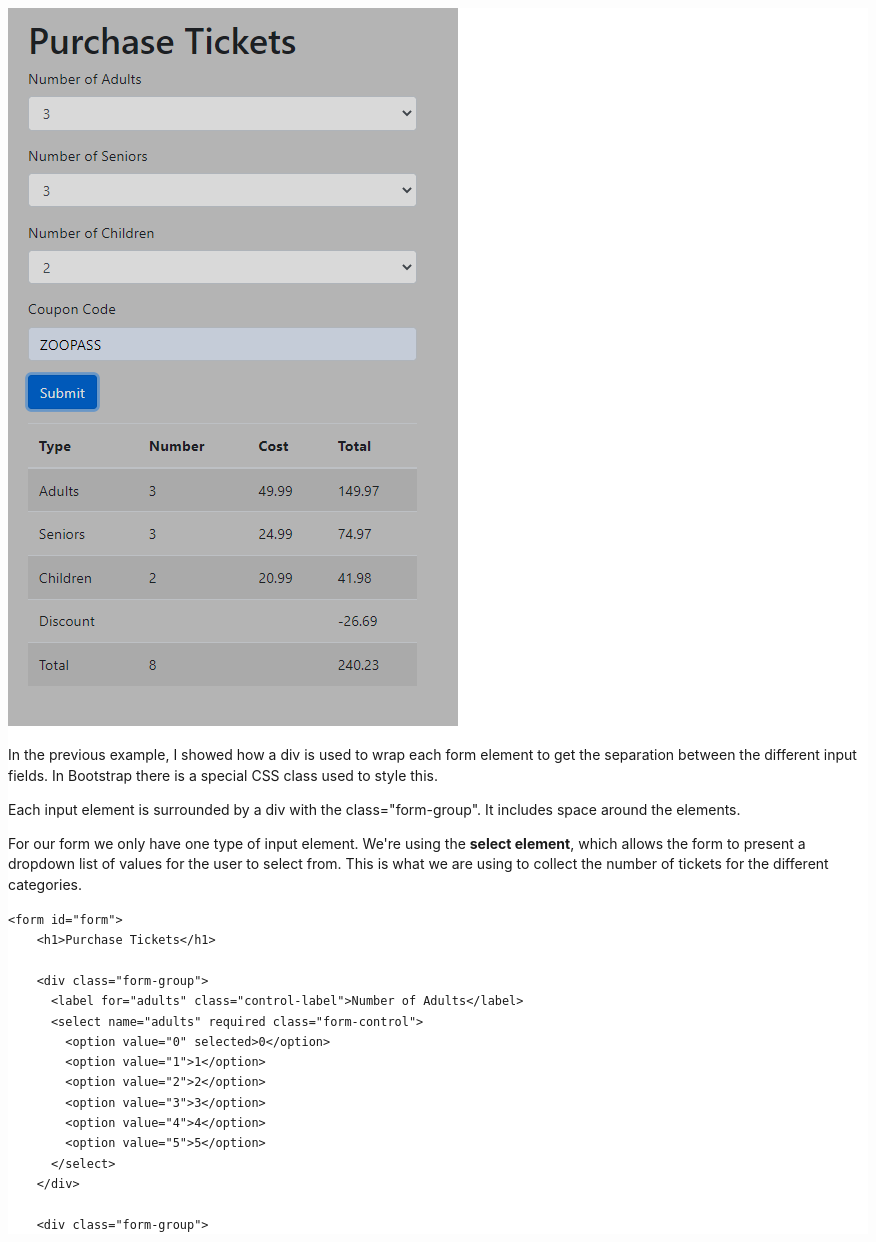 ![](../.gitbook/assets/image%20%2892%29.png)

In the previous example, I showed how a div is used to wrap each form element to get the separation between the different input fields. In Bootstrap there is a special CSS class used to style this. 

Each input element is surrounded by a div with the class="form-group". It includes space around the elements.

For our form we only have one type of input element. We're using the **select element**, which allows the form to present a dropdown list of values for the user to select from. This is what we are using to collect the number of tickets for the different categories.

```markup
<form id="form">
    <h1>Purchase Tickets</h1>							
                
    <div class="form-group">
      <label for="adults" class="control-label">Number of Adults</label>
      <select name="adults" required class="form-control">
        <option value="0" selected>0</option>
        <option value="1">1</option>
        <option value="2">2</option>
        <option value="3">3</option>
        <option value="4">4</option>
        <option value="5">5</option>
      </select>
    </div>

    <div class="form-group">
```